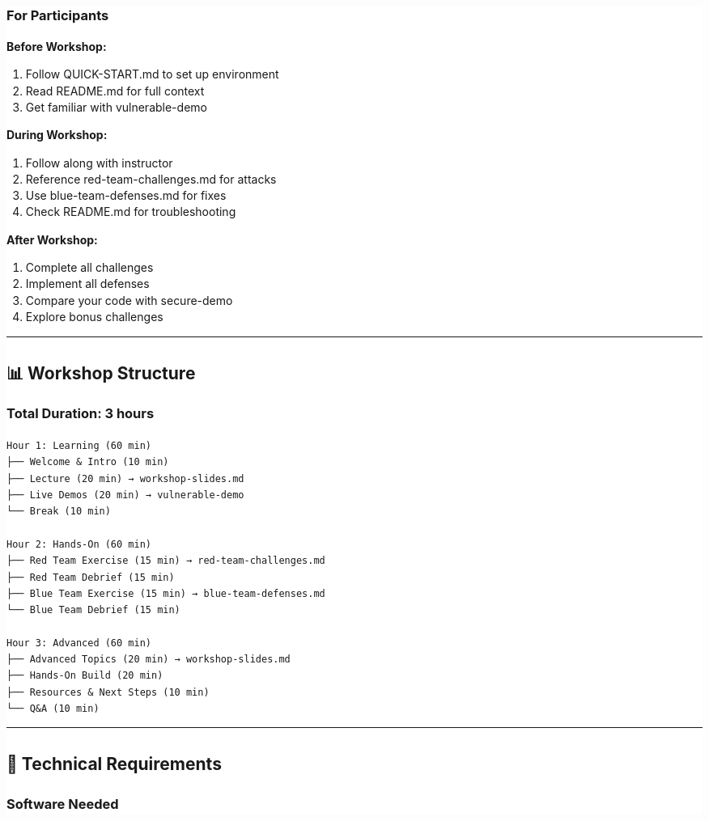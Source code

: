 ### For Participants

**Before Workshop:**

1. Follow QUICK-START.md to set up environment
2. Read README.md for full context
3. Get familiar with vulnerable-demo

**During Workshop:**

1. Follow along with instructor
2. Reference red-team-challenges.md for attacks
3. Use blue-team-defenses.md for fixes
4. Check README.md for troubleshooting

**After Workshop:**

1. Complete all challenges
2. Implement all defenses
3. Compare your code with secure-demo
4. Explore bonus challenges

---

## 📊 Workshop Structure

### Total Duration: 3 hours

```
Hour 1: Learning (60 min)
├── Welcome & Intro (10 min)
├── Lecture (20 min) → workshop-slides.md
├── Live Demos (20 min) → vulnerable-demo
└── Break (10 min)

Hour 2: Hands-On (60 min)
├── Red Team Exercise (15 min) → red-team-challenges.md
├── Red Team Debrief (15 min)
├── Blue Team Exercise (15 min) → blue-team-defenses.md
└── Blue Team Debrief (15 min)

Hour 3: Advanced (60 min)
├── Advanced Topics (20 min) → workshop-slides.md
├── Hands-On Build (20 min)
├── Resources & Next Steps (10 min)
└── Q&A (10 min)
```

---

## 🔧 Technical Requirements

### Software Needed
